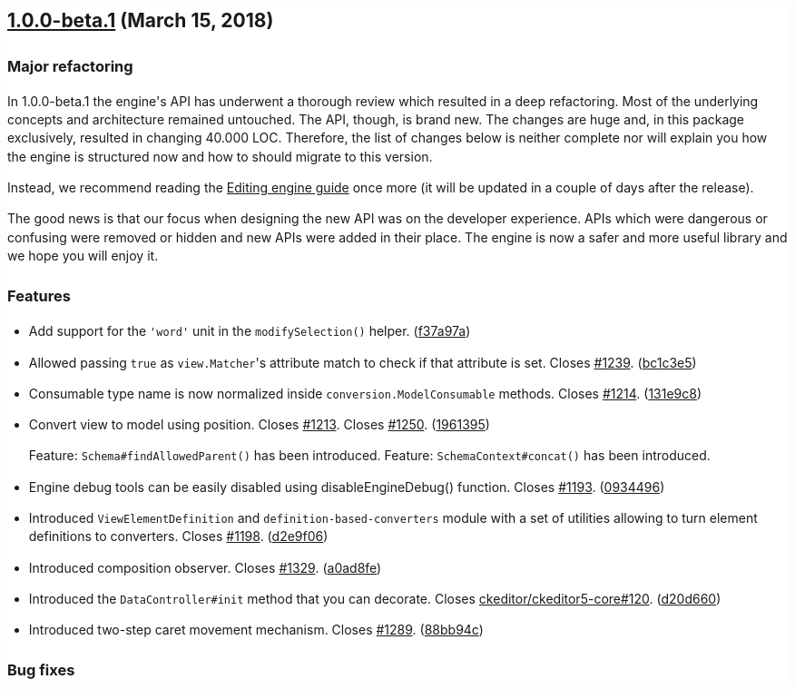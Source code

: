 
## [1.0.0-beta.1](https://github.com/ckeditor/ckeditor5-engine/compare/v1.0.0-alpha.2...v1.0.0-beta.1) (March 15, 2018)

### Major refactoring

In 1.0.0-beta.1 the engine's API has underwent a thorough review which resulted in a deep refactoring. Most of the underlying concepts and architecture remained untouched. The API, though, is brand new. The changes are huge and, in this package exclusively, resulted in changing 40.000 LOC. Therefore, the list of changes below is neither complete nor will explain you how the engine is structured now and how to should migrate to this version.

Instead, we recommend reading the [Editing engine guide](https://ckeditor.com/docs/ckeditor5/latest/framework/guides/architecture/editing-engine.html) once more (it will be updated in a couple of days after the release).

The good news is that our focus when designing the new API was on the developer experience. APIs which were dangerous or confusing were removed or hidden and new APIs were added in their place. The engine is now a safer and more useful library and we hope you will enjoy it.

### Features

* Add support for the `'word'` unit in the `modifySelection()` helper. ([f37a97a](https://github.com/ckeditor/ckeditor5-engine/commit/f37a97a))
* Allowed passing `true` as `view.Matcher`'s attribute match to check if that attribute is set. Closes [#1239](https://github.com/ckeditor/ckeditor5-engine/issues/1239). ([bc1c3e5](https://github.com/ckeditor/ckeditor5-engine/commit/bc1c3e5))
* Consumable type name is now normalized inside `conversion.ModelConsumable` methods. Closes [#1214](https://github.com/ckeditor/ckeditor5-engine/issues/1214). ([131e9c8](https://github.com/ckeditor/ckeditor5-engine/commit/131e9c8))
* Convert view to model using position. Closes [#1213](https://github.com/ckeditor/ckeditor5-engine/issues/1213). Closes [#1250](https://github.com/ckeditor/ckeditor5-engine/issues/1250). ([1961395](https://github.com/ckeditor/ckeditor5-engine/commit/1961395))

  Feature: `Schema#findAllowedParent()` has been introduced.
  Feature: `SchemaContext#concat()` has been introduced.
* Engine debug tools can be easily disabled using disableEngineDebug() function. Closes [#1193](https://github.com/ckeditor/ckeditor5-engine/issues/1193). ([0934496](https://github.com/ckeditor/ckeditor5-engine/commit/0934496))
* Introduced `ViewElementDefinition` and `definition-based-converters` module with a set of utilities allowing to turn element definitions to converters. Closes [#1198](https://github.com/ckeditor/ckeditor5-engine/issues/1198). ([d2e9f06](https://github.com/ckeditor/ckeditor5-engine/commit/d2e9f06))
* Introduced composition observer. Closes [#1329](https://github.com/ckeditor/ckeditor5-engine/issues/1329). ([a0ad8fe](https://github.com/ckeditor/ckeditor5-engine/commit/a0ad8fe))
* Introduced the `DataController#init` method that you can decorate. Closes [ckeditor/ckeditor5-core#120](https://github.com/ckeditor/ckeditor5-core/issues/120). ([d20d660](https://github.com/ckeditor/ckeditor5-engine/commit/d20d660))
* Introduced two-step caret movement mechanism. Closes [#1289](https://github.com/ckeditor/ckeditor5-engine/issues/1289). ([88bb94c](https://github.com/ckeditor/ckeditor5-engine/commit/88bb94c))

### Bug fixes
